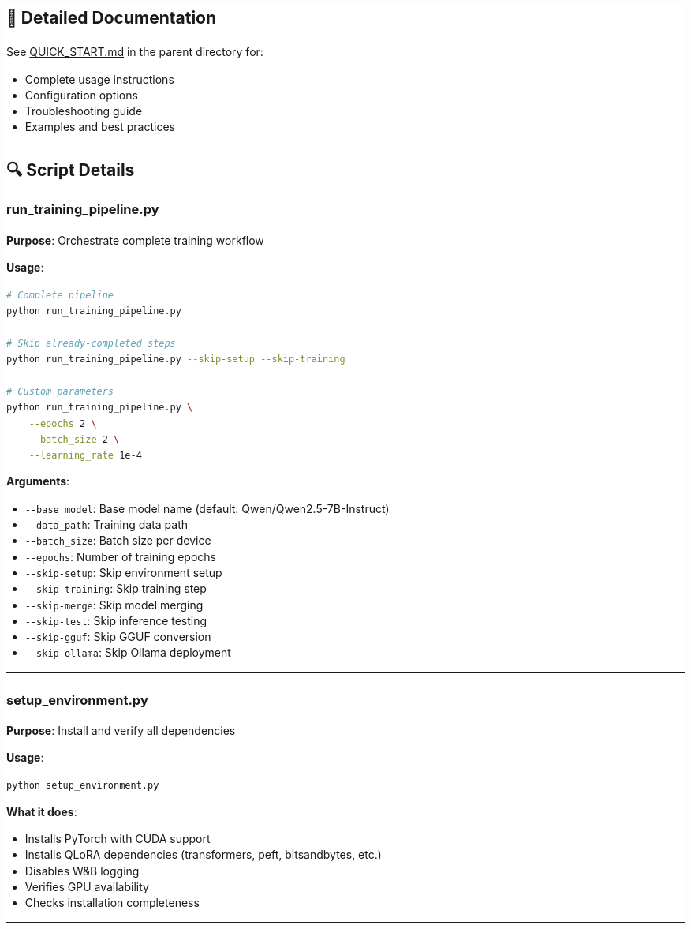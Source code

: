 ## 📖 Detailed Documentation

See [QUICK_START.md](../QUICK_START.md) in the parent directory for:
- Complete usage instructions
- Configuration options
- Troubleshooting guide
- Examples and best practices

## 🔍 Script Details

### run_training_pipeline.py
**Purpose**: Orchestrate complete training workflow

**Usage**:
```bash
# Complete pipeline
python run_training_pipeline.py

# Skip already-completed steps
python run_training_pipeline.py --skip-setup --skip-training

# Custom parameters
python run_training_pipeline.py \
    --epochs 2 \
    --batch_size 2 \
    --learning_rate 1e-4
```

**Arguments**:
- `--base_model`: Base model name (default: Qwen/Qwen2.5-7B-Instruct)
- `--data_path`: Training data path
- `--batch_size`: Batch size per device
- `--epochs`: Number of training epochs
- `--skip-setup`: Skip environment setup
- `--skip-training`: Skip training step
- `--skip-merge`: Skip model merging
- `--skip-test`: Skip inference testing
- `--skip-gguf`: Skip GGUF conversion
- `--skip-ollama`: Skip Ollama deployment

---

### setup_environment.py
**Purpose**: Install and verify all dependencies

**Usage**:
```bash
python setup_environment.py
```

**What it does**:
- Installs PyTorch with CUDA support
- Installs QLoRA dependencies (transformers, peft, bitsandbytes, etc.)
- Disables W&B logging
- Verifies GPU availability
- Checks installation completeness

---